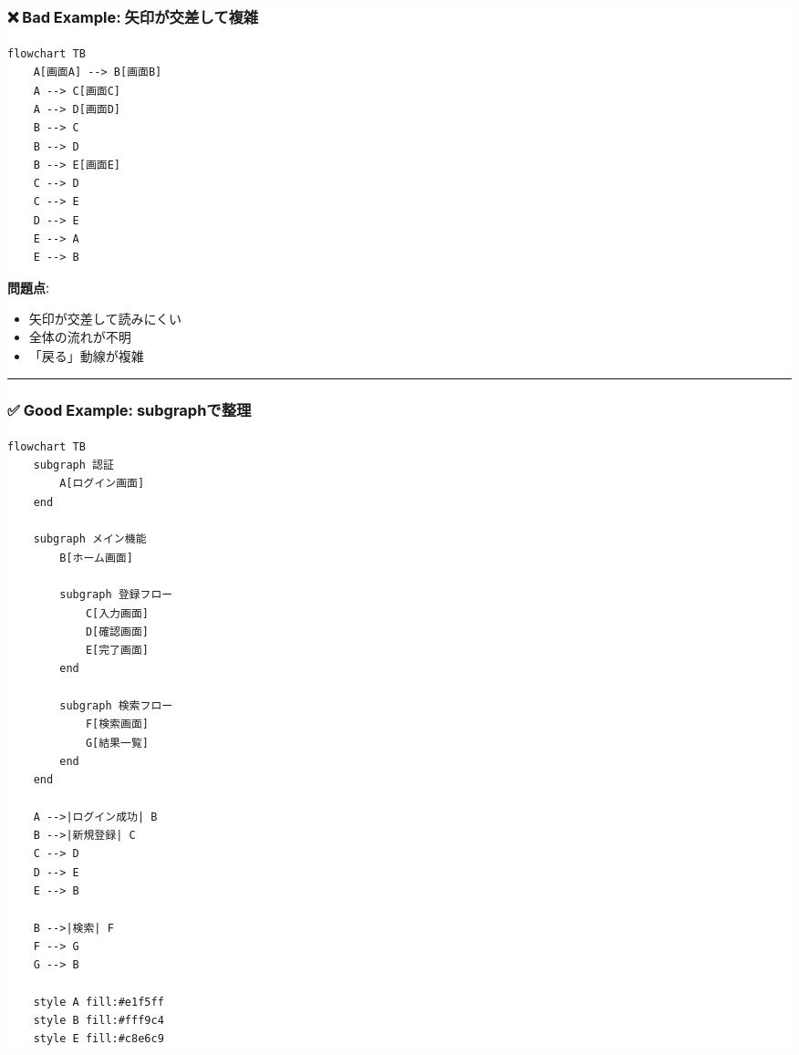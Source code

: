### ❌ Bad Example: 矢印が交差して複雑

```mermaid
flowchart TB
    A[画面A] --> B[画面B]
    A --> C[画面C]
    A --> D[画面D]
    B --> C
    B --> D
    B --> E[画面E]
    C --> D
    C --> E
    D --> E
    E --> A
    E --> B
```

**問題点**:
- 矢印が交差して読みにくい
- 全体の流れが不明
- 「戻る」動線が複雑

---

### ✅ Good Example: subgraphで整理

```mermaid
flowchart TB
    subgraph 認証
        A[ログイン画面]
    end

    subgraph メイン機能
        B[ホーム画面]

        subgraph 登録フロー
            C[入力画面]
            D[確認画面]
            E[完了画面]
        end

        subgraph 検索フロー
            F[検索画面]
            G[結果一覧]
        end
    end

    A -->|ログイン成功| B
    B -->|新規登録| C
    C --> D
    D --> E
    E --> B

    B -->|検索| F
    F --> G
    G --> B

    style A fill:#e1f5ff
    style B fill:#fff9c4
    style E fill:#c8e6c9
```
